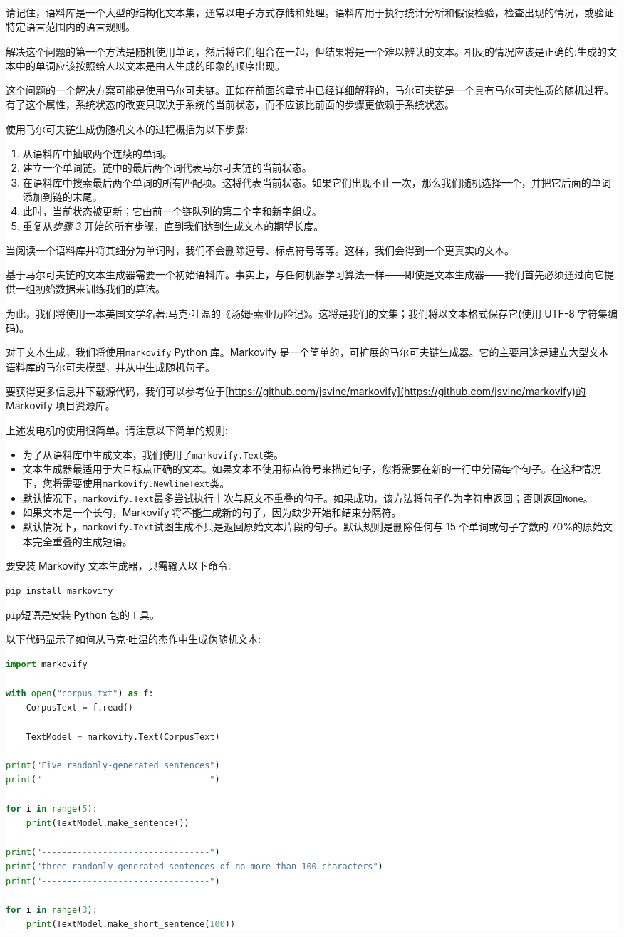 请记住，语料库是一个大型的结构化文本集，通常以电子方式存储和处理。语料库用于执行统计分析和假设检验，检查出现的情况，或验证特定语言范围内的语言规则。

解决这个问题的第一个方法是随机使用单词，然后将它们组合在一起，但结果将是一个难以辨认的文本。相反的情况应该是正确的:生成的文本中的单词应该按照给人以文本是由人生成的印象的顺序出现。

这个问题的一个解决方案可能是使用马尔可夫链。正如在前面的章节中已经详细解释的，马尔可夫链是一个具有马尔可夫性质的随机过程。有了这个属性，系统状态的改变只取决于系统的当前状态，而不应该比前面的步骤更依赖于系统状态。

使用马尔可夫链生成伪随机文本的过程概括为以下步骤:

1.  从语料库中抽取两个连续的单词。
2.  建立一个单词链。链中的最后两个词代表马尔可夫链的当前状态。
3.  在语料库中搜索最后两个单词的所有匹配项。这将代表当前状态。如果它们出现不止一次，那么我们随机选择一个，并把它后面的单词添加到链的末尾。
4.  此时，当前状态被更新；它由前一个链队列的第二个字和新字组成。
5.  重复从*步骤 3* 开始的所有步骤，直到我们达到生成文本的期望长度。

当阅读一个语料库并将其细分为单词时，我们不会删除逗号、标点符号等等。这样，我们会得到一个更真实的文本。

基于马尔可夫链的文本生成器需要一个初始语料库。事实上，与任何机器学习算法一样——即使是文本生成器——我们首先必须通过向它提供一组初始数据来训练我们的算法。

为此，我们将使用一本美国文学名著:马克·吐温的《汤姆·索亚历险记》。这将是我们的文集；我们将以文本格式保存它(使用 UTF-8 字符集编码)。

对于文本生成，我们将使用`markovify` Python 库。Markovify 是一个简单的，可扩展的马尔可夫链生成器。它的主要用途是建立大型文本语料库的马尔可夫模型，并从中生成随机句子。

要获得更多信息并下载源代码，我们可以参考位于[https://github.com/jsvine/markovify](https://github.com/jsvine/markovify)的 Markovify 项目资源库。

上述发电机的使用很简单。请注意以下简单的规则:

*   为了从语料库中生成文本，我们使用了`markovify.Text`类。
*   文本生成器最适用于大且标点正确的文本。如果文本不使用标点符号来描述句子，您将需要在新的一行中分隔每个句子。在这种情况下，您将需要使用`markovify.NewlineText`类。
*   默认情况下，`markovify.Text`最多尝试执行十次与原文不重叠的句子。如果成功，该方法将句子作为字符串返回；否则返回`None`。
*   如果文本是一个长句，Markovify 将不能生成新的句子，因为缺少开始和结束分隔符。
*   默认情况下，`markovify.Text`试图生成不只是返回原始文本片段的句子。默认规则是删除任何与 15 个单词或句子字数的 70%的原始文本完全重叠的生成短语。

要安装 Markovify 文本生成器，只需输入以下命令:

```py
pip install markovify
```

`pip`短语是安装 Python 包的工具。

以下代码显示了如何从马克·吐温的杰作中生成伪随机文本:

```py
import markovify

with open("corpus.txt") as f:
    CorpusText = f.read()

    TextModel = markovify.Text(CorpusText)

print("Five randomly-generated sentences")
print("---------------------------------")

for i in range(5):
    print(TextModel.make_sentence())

print("---------------------------------")
print("three randomly-generated sentences of no more than 100 characters")
print("---------------------------------")

for i in range(3):
    print(TextModel.make_short_sentence(100))
```
